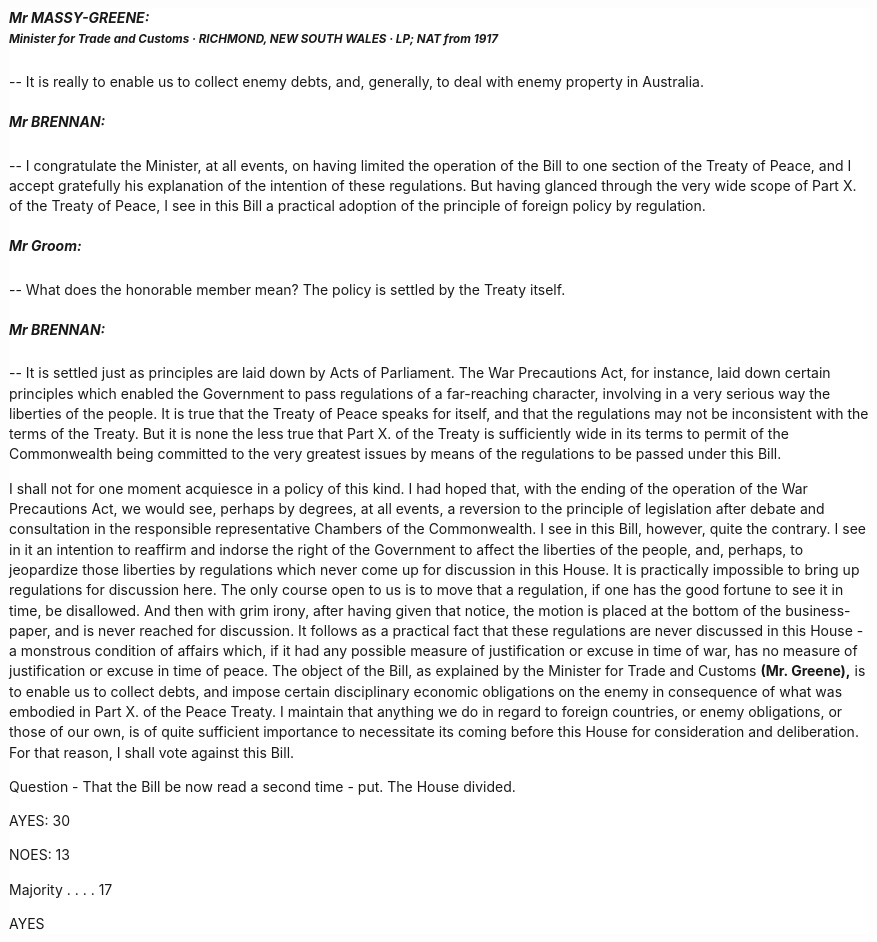 ##### Mr MASSY-GREENE:<br><small class="text-muted">Minister for Trade and Customs &middot; RICHMOND, NEW SOUTH WALES &middot; LP; NAT from 1917</small>

-- It is really to enable us to collect enemy debts, and, generally, to deal with enemy property in Australia. 

##### Mr BRENNAN:

-- I congratulate the Minister, at all events, on having limited the operation of the Bill to one section of the Treaty of Peace, and I accept gratefully his explanation of the intention of these regulations. But having glanced through the very wide scope of Part X. of the Treaty of Peace, I see in this Bill a practical adoption of the principle of foreign policy by regulation. 

##### Mr Groom:

-- What does the honorable member mean? The policy is settled by the Treaty itself. 

##### Mr BRENNAN:

-- It is settled just as principles are laid down by Acts of Parliament. The War Precautions Act, for instance, laid down certain principles which enabled the Government to pass regulations of a far-reaching character, involving in a very serious way the liberties of the people. It is true that the Treaty of Peace speaks for itself, and that the regulations may not be inconsistent with the terms of the Treaty. But it is none the less true that Part X. of the Treaty is sufficiently wide in its terms to permit of the Commonwealth being committed to the very greatest issues by means of the regulations to be passed under this Bill. 

I shall not for one moment acquiesce in a policy of this kind. I had hoped that, with the ending of the operation of the War Precautions Act, we would see, perhaps by degrees, at all events, a reversion to the principle of legislation after debate and consultation in the responsible representative Chambers of the Commonwealth. I see in this Bill, however, quite the contrary. I see in it an intention to reaffirm and indorse the right of the Government to affect the liberties of the people, and, perhaps, to jeopardize those liberties by regulations which never come up for discussion in this House. It is practically impossible to bring up regulations for discussion here. The only course open to us is to move that a regulation, if one has the good fortune  to see it in time, be disallowed. And then with grim irony, after having given that notice, the motion is placed at the bottom of the business-paper, and is never reached for discussion. It follows as a practical fact that these regulations are never discussed in this House - a monstrous condition of affairs which, if it had any possible measure of justification or excuse in time of war, has no measure of justification or excuse in time of peace. The object of the Bill, as explained by the Minister for Trade and Customs  **(Mr. Greene),**  is to enable us to collect debts, and impose certain disciplinary economic obligations on the enemy in consequence of what was embodied in Part X. of the Peace Treaty. I maintain that anything we do in regard to foreign countries, or enemy obligations, or those of our own, is of quite sufficient importance to necessitate its coming before this House for consideration and deliberation. For that reason, I shall vote against this Bill. 

Question - That the Bill be now read a second time - put. The House divided.

AYES: 30

NOES: 13

Majority . .  . . 17 

AYES
